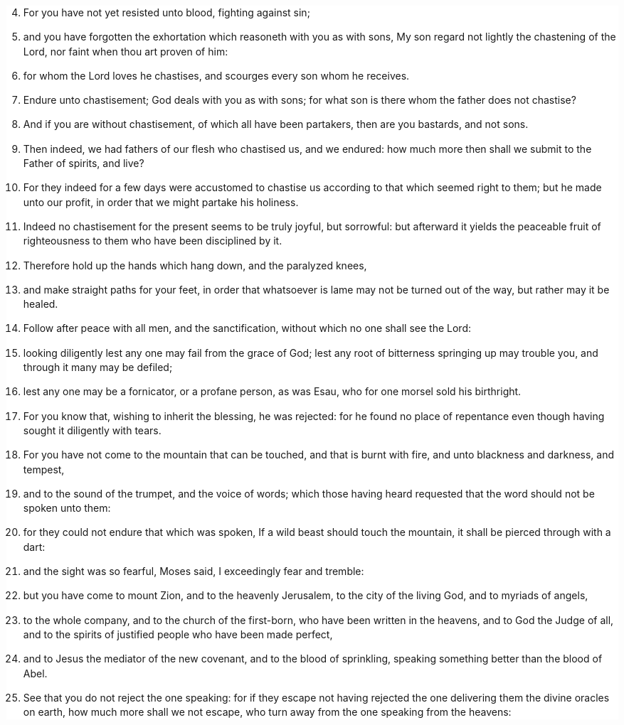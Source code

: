4. For you have not yet resisted unto blood, fighting against sin;

5. and you have forgotten the exhortation which reasoneth with you as with sons, My son regard not lightly the chastening of the Lord, nor faint when thou art proven of him:

6. for whom the Lord loves he chastises, and scourges every son whom he receives.

7. Endure unto chastisement; God deals with you as with sons; for what son is there whom the father does not chastise?

8. And if you are without chastisement, of which all have been partakers, then are you bastards, and not sons.

9. Then indeed, we had fathers of our flesh who chastised us, and we endured: how much more then shall we submit to the Father of spirits, and live?

10. For they indeed for a few days were accustomed to chastise us according to that which seemed right to them; but he made unto our profit, in order that we might partake his holiness.

11. Indeed no chastisement for the present seems to be truly joyful, but sorrowful: but afterward it yields the peaceable fruit of righteousness to them who have been disciplined by it.

12. Therefore hold up the hands which hang down, and the paralyzed knees,

13. and make straight paths for your feet, in order that whatsoever is lame may not be turned out of the way, but rather may it be healed.

14. Follow after peace with all men, and the sanctification, without which no one shall see the Lord:

15. looking diligently lest any one may fail from the grace of God; lest any root of bitterness springing up may trouble you, and through it many may be defiled;

16. lest any one may be a fornicator, or a profane person, as was Esau, who for one morsel sold his birthright.

17. For you know that, wishing to inherit the blessing, he was rejected: for he found no place of repentance even though having sought it diligently with tears.

18. For you have not come to the mountain that can be touched, and that is burnt with fire, and unto blackness and darkness, and tempest,

19. and to the sound of the trumpet, and the voice of words; which those having heard requested that the word should not be spoken unto them:

20. for they could not endure that which was spoken, If a wild beast should touch the mountain, it shall be pierced through with a dart:

21. and the sight was so fearful, Moses said, I exceedingly fear and tremble:

22. but you have come to mount Zion, and to the heavenly Jerusalem, to the city of the living God, and to myriads of angels,

23. to the whole company, and to the church of the first-born, who have been written in the heavens, and to God the Judge of all, and to the spirits of justified people who have been made perfect,

24. and to Jesus the mediator of the new covenant, and to the blood of sprinkling, speaking something better than the blood of Abel.

25. See that you do not reject the one speaking: for if they escape not having rejected the one delivering them the divine oracles on earth, how much more shall we not escape, who turn away from the one speaking from the heavens:
